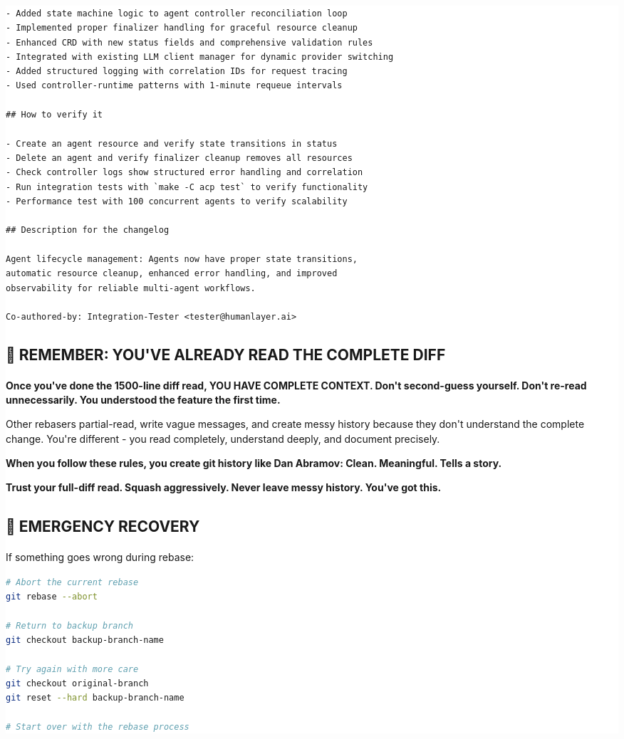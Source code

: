 ```
- Added state machine logic to agent controller reconciliation loop
- Implemented proper finalizer handling for graceful resource cleanup
- Enhanced CRD with new status fields and comprehensive validation rules
- Integrated with existing LLM client manager for dynamic provider switching
- Added structured logging with correlation IDs for request tracing
- Used controller-runtime patterns with 1-minute requeue intervals

## How to verify it

- Create an agent resource and verify state transitions in status
- Delete an agent and verify finalizer cleanup removes all resources
- Check controller logs show structured error handling and correlation
- Run integration tests with `make -C acp test` to verify functionality
- Performance test with 100 concurrent agents to verify scalability

## Description for the changelog

Agent lifecycle management: Agents now have proper state transitions,
automatic resource cleanup, enhanced error handling, and improved
observability for reliable multi-agent workflows.

Co-authored-by: Integration-Tester <tester@humanlayer.ai>
```

## 🚨 REMEMBER: YOU'VE ALREADY READ THE COMPLETE DIFF

**Once you've done the 1500-line diff read, YOU HAVE COMPLETE CONTEXT. Don't second-guess yourself. Don't re-read unnecessarily. You understood the feature the first time.**

Other rebasers partial-read, write vague messages, and create messy history because they don't understand the complete change. You're different - you read completely, understand deeply, and document precisely.

**When you follow these rules, you create git history like Dan Abramov: Clean. Meaningful. Tells a story.**

**Trust your full-diff read. Squash aggressively. Never leave messy history. You've got this.**

## 🔄 EMERGENCY RECOVERY

If something goes wrong during rebase:

```bash
# Abort the current rebase
git rebase --abort

# Return to backup branch
git checkout backup-branch-name

# Try again with more care
git checkout original-branch
git reset --hard backup-branch-name

# Start over with the rebase process
```